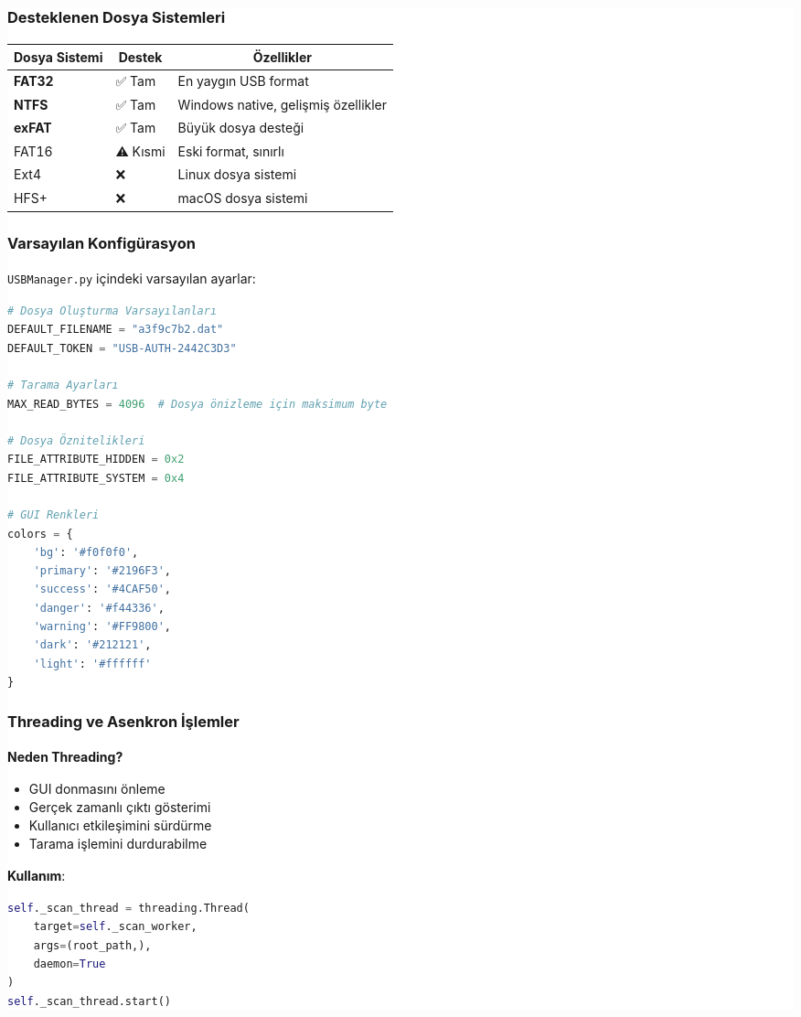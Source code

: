 ### Desteklenen Dosya Sistemleri

| Dosya Sistemi | Destek | Özellikler |
|---------------|--------|------------|
| **FAT32** | ✅ Tam | En yaygın USB format |
| **NTFS** | ✅ Tam | Windows native, gelişmiş özellikler |
| **exFAT** | ✅ Tam | Büyük dosya desteği |
| FAT16 | ⚠️ Kısmi | Eski format, sınırlı |
| Ext4 | ❌ | Linux dosya sistemi |
| HFS+ | ❌ | macOS dosya sistemi |

### Varsayılan Konfigürasyon

`USBManager.py` içindeki varsayılan ayarlar:

```python
# Dosya Oluşturma Varsayılanları
DEFAULT_FILENAME = "a3f9c7b2.dat"
DEFAULT_TOKEN = "USB-AUTH-2442C3D3"

# Tarama Ayarları
MAX_READ_BYTES = 4096  # Dosya önizleme için maksimum byte

# Dosya Öznitelikleri
FILE_ATTRIBUTE_HIDDEN = 0x2
FILE_ATTRIBUTE_SYSTEM = 0x4

# GUI Renkleri
colors = {
    'bg': '#f0f0f0',
    'primary': '#2196F3',
    'success': '#4CAF50',
    'danger': '#f44336',
    'warning': '#FF9800',
    'dark': '#212121',
    'light': '#ffffff'
}
```

### Threading ve Asenkron İşlemler

**Neden Threading?**
- GUI donmasını önleme
- Gerçek zamanlı çıktı gösterimi
- Kullanıcı etkileşimini sürdürme
- Tarama işlemini durdurabilme

**Kullanım**:
```python
self._scan_thread = threading.Thread(
    target=self._scan_worker, 
    args=(root_path,), 
    daemon=True
)
self._scan_thread.start()
```
